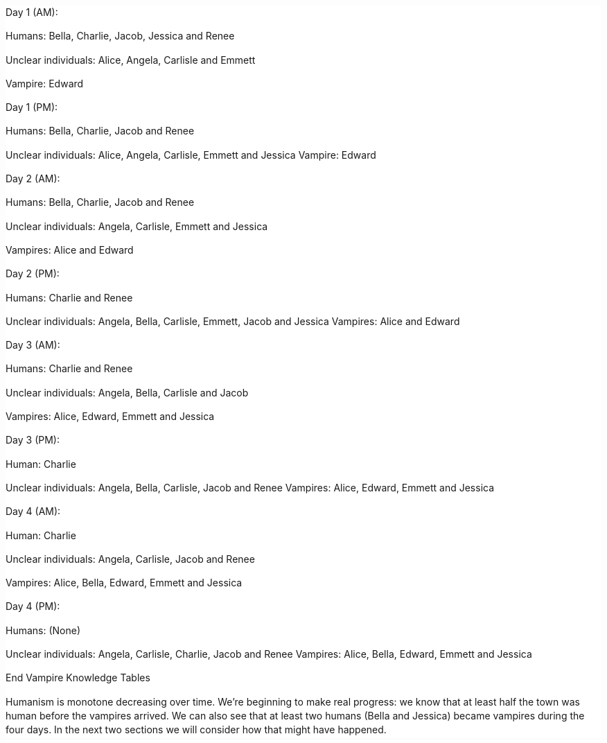 Day 1 (AM):

Humans: Bella, Charlie, Jacob, Jessica and Renee

Unclear individuals: Alice, Angela, Carlisle and Emmett

Vampire: Edward

Day 1 (PM):

Humans: Bella, Charlie, Jacob and Renee

Unclear individuals: Alice, Angela, Carlisle, Emmett and Jessica Vampire: Edward

Day 2 (AM):

Humans: Bella, Charlie, Jacob and Renee

Unclear individuals: Angela, Carlisle, Emmett and Jessica

Vampires: Alice and Edward

Day 2 (PM):

Humans: Charlie and Renee

Unclear individuals: Angela, Bella, Carlisle, Emmett, Jacob and Jessica Vampires: Alice and Edward

Day 3 (AM):

Humans: Charlie and Renee

Unclear individuals: Angela, Bella, Carlisle and Jacob

Vampires: Alice, Edward, Emmett and Jessica

Day 3 (PM):

Human: Charlie

Unclear individuals: Angela, Bella, Carlisle, Jacob and Renee Vampires: Alice, Edward, Emmett and Jessica

Day 4 (AM):

Human: Charlie

Unclear individuals: Angela, Carlisle, Jacob and Renee

Vampires: Alice, Bella, Edward, Emmett and Jessica

Day 4 (PM):

Humans: (None)

Unclear individuals: Angela, Carlisle, Charlie, Jacob and Renee Vampires: Alice, Bella, Edward, Emmett and Jessica

End Vampire Knowledge Tables

Humanism is monotone decreasing over time. We’re beginning to make real progress: we know that at least half the town was human before the vampires arrived. We can also see that at least two humans (Bella and Jessica) became vampires during the four days. In the next two sections we will consider how that might have happened.
